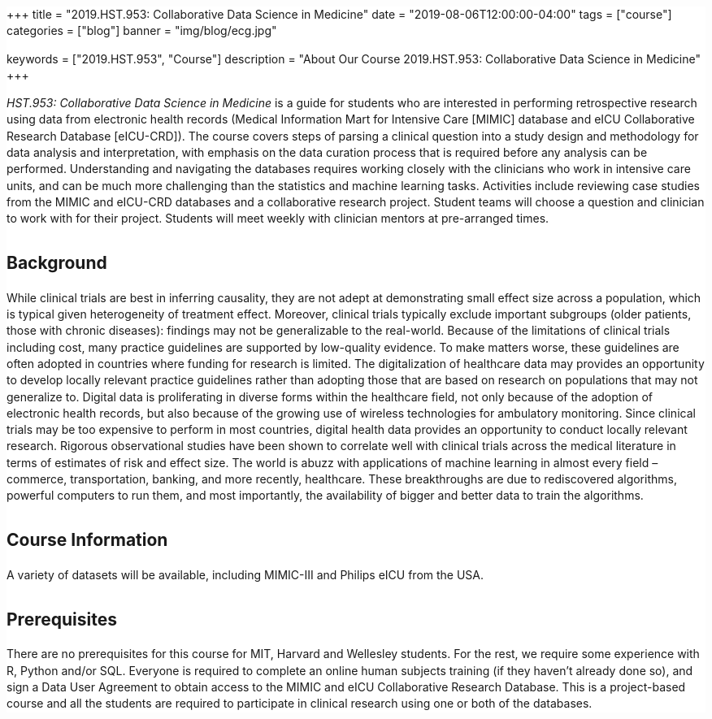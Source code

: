 +++
title = "2019.HST.953: Collaborative Data Science in Medicine"
date = "2019-08-06T12:00:00-04:00"
tags = ["course"]
categories = ["blog"]
banner = "img/blog/ecg.jpg"

keywords = ["2019.HST.953", "Course"]
description = "About Our Course 2019.HST.953: Collaborative Data Science in Medicine"
+++

*HST.953: Collaborative Data Science in Medicine* is a guide for students who are interested in performing retrospective research using data from electronic health records (Medical Information Mart for Intensive Care [MIMIC] database and eICU Collaborative Research Database [eICU-CRD]). The course covers steps of parsing a clinical question into a study design and methodology for data analysis and interpretation, with emphasis on the data curation process that is required before any analysis can be performed. Understanding and navigating the databases requires working closely with the clinicians who work in intensive care units, and can be much more challenging than the statistics and machine learning tasks. Activities include reviewing case studies from the MIMIC and eICU-CRD databases and a collaborative research project. Student teams will choose a question and clinician to work with for their project. Students will meet weekly with clinician mentors at pre-arranged times. 


## Background
While clinical trials are best in inferring causality, they are not adept at demonstrating small effect size across a population, which is typical given heterogeneity of treatment effect. Moreover, clinical trials typically exclude important subgroups (older patients, those with chronic diseases): findings may not be generalizable to the real-world. Because of the limitations of clinical trials including cost, many practice guidelines are supported by low-quality evidence. To make matters worse, these guidelines are often adopted in countries where funding for research is limited.
The digitalization of healthcare data may provides an opportunity to develop locally relevant practice guidelines rather than adopting those that are based on research on populations that may not generalize to. Digital data is proliferating in diverse forms within the healthcare field, not only because of the adoption of electronic health records, but also because of the growing use of wireless technologies for ambulatory monitoring. Since clinical trials may be too expensive to perform in most countries, digital health data provides an opportunity to conduct locally relevant research. Rigorous observational studies have been shown to correlate well with clinical trials across the medical literature in terms of estimates of risk and effect size. The world is abuzz with applications of machine learning in almost every field – commerce, transportation, banking, and more recently, healthcare. These breakthroughs are due to rediscovered algorithms, powerful computers to run them, and most importantly, the availability of bigger and better data to train the algorithms.



## Course Information
A variety of datasets will be available, including MIMIC-III and Philips eICU from the USA.


## Prerequisites
There are no prerequisites for this course for MIT, Harvard and Wellesley students. For the rest, we require some experience with R, Python and/or SQL.
Everyone is required to complete an online human subjects training (if they haven’t already done so), and sign a Data User Agreement to obtain access to the MIMIC and eICU Collaborative Research Database. This is a project-based course and all the students are required to participate in clinical research using one or both of the databases.
